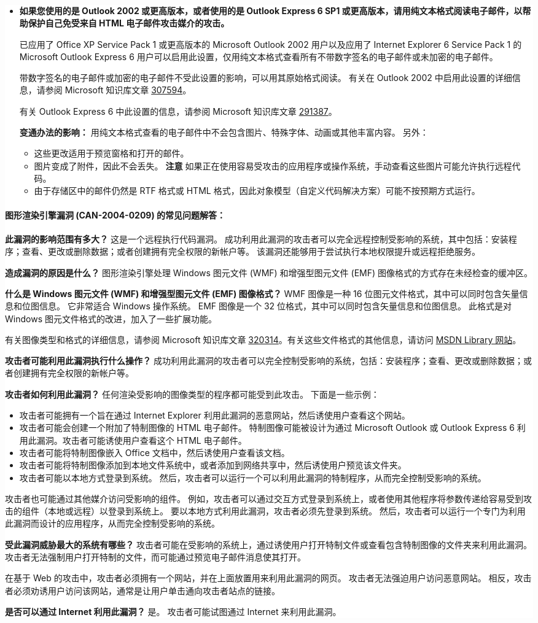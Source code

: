 -   **如果您使用的是 Outlook 2002 或更高版本，或者使用的是 Outlook Express 6 SP1 或更高版本，请用纯文本格式阅读电子邮件，以帮助保护自己免受来自 HTML 电子邮件攻击媒介的攻击。**

    已应用了 Office XP Service Pack 1 或更高版本的 Microsoft Outlook 2002 用户以及应用了 Internet Explorer 6 Service Pack 1 的 Microsoft Outlook Express 6 用户可以启用此设置，仅用纯文本格式查看所有不带数字签名的电子邮件或未加密的电子邮件。

    带数字签名的电子邮件或加密的电子邮件不受此设置的影响，可以用其原始格式阅读。 有关在 Outlook 2002 中启用此设置的详细信息，请参阅 Microsoft 知识库文章 [307594](http://support.microsoft.com/default.aspx?scid=kb;en-us;307594)。

    有关 Outlook Express 6 中此设置的信息，请参阅 Microsoft 知识库文章 [291387](http://www.microsoft.com/technet/security/bulletin/的http://support.microsoft.com/?kbid=291387)。

    **变通办法的影响：** 用纯文本格式查看的电子邮件中不会包含图片、特殊字体、动画或其他丰富内容。 另外：

    -   这些更改适用于预览窗格和打开的邮件。
    -   图片变成了附件，因此不会丢失。
        **注意** 如果正在使用容易受攻击的应用程序或操作系统，手动查看这些图片可能允许执行远程代码。
    -   由于存储区中的邮件仍然是 RTF 格式或 HTML 格式，因此对象模型（自定义代码解决方案）可能不按预期方式运行。

#### 图形渲染引擎漏洞 (CAN-2004-0209) 的常见问题解答：

**此漏洞的影响范围有多大？**
这是一个远程执行代码漏洞。 成功利用此漏洞的攻击者可以完全远程控制受影响的系统，其中包括：安装程序；查看、更改或删除数据；或者创建拥有完全权限的新帐户等。 该漏洞还能够用于尝试执行本地权限提升或远程拒绝服务。

**造成漏洞的原因是什么？**
图形渲染引擎处理 Windows 图元文件 (WMF) 和增强型图元文件 (EMF) 图像格式的方式存在未经检查的缓冲区。

**什么是 Windows 图元文件 (WMF) 和增强型图元文件 (EMF) 图像格式？**
WMF 图像是一种 16 位图元文件格式，其中可以同时包含矢量信息和位图信息。 它非常适合 Windows 操作系统。 EMF 图像是一个 32 位格式，其中可以同时包含矢量信息和位图信息。 此格式是对 Windows 图元文件格式的改进，加入了一些扩展功能。

有关图像类型和格式的详细信息，请参阅 Microsoft 知识库文章 [320314](http://support.microsoft.com/default.aspx?scid=kb;en-us;320314)。有关这些文件格式的其他信息，请访问 [MSDN Library 网站](http://msdn2.microsoft.com/en-us/library/ms534574.aspx)。

**攻击者可能利用此漏洞执行什么操作？**
成功利用此漏洞的攻击者可以完全控制受影响的系统，包括：安装程序；查看、更改或删除数据；或者创建拥有完全权限的新帐户等。

**攻击者如何利用此漏洞？**
任何渲染受影响的图像类型的程序都可能受到此攻击。 下面是一些示例：

-   攻击者可能拥有一个旨在通过 Internet Explorer 利用此漏洞的恶意网站，然后诱使用户查看这个网站。
-   攻击者可能会创建一个附加了特制图像的 HTML 电子邮件。 特制图像可能被设计为通过 Microsoft Outlook 或 Outlook Express 6 利用此漏洞。攻击者可能诱使用户查看这个 HTML 电子邮件。
-   攻击者可能将特制图像嵌入 Office 文档中，然后诱使用户查看该文档。
-   攻击者可能将特制图像添加到本地文件系统中，或者添加到网络共享中，然后诱使用户预览该文件夹。
-   攻击者可能以本地方式登录到系统。 然后，攻击者可以运行一个可以利用此漏洞的特制程序，从而完全控制受影响的系统。

攻击者也可能通过其他媒介访问受影响的组件。 例如，攻击者可以通过交互方式登录到系统上，或者使用其他程序将参数传递给容易受到攻击的组件（本地或远程）以登录到系统上。 要以本地方式利用此漏洞，攻击者必须先登录到系统。 然后，攻击者可以运行一个专门为利用此漏洞而设计的应用程序，从而完全控制受影响的系统。

**受此漏洞威胁最大的系统有哪些？**
攻击者可能在受影响的系统上，通过诱使用户打开特制文件或查看包含特制图像的文件夹来利用此漏洞。 攻击者无法强制用户打开特制的文件，而可能通过预览电子邮件消息使其打开。

在基于 Web 的攻击中，攻击者必须拥有一个网站，并在上面放置用来利用此漏洞的网页。 攻击者无法强迫用户访问恶意网站。 相反，攻击者必须劝诱用户访问该网站，通常是让用户单击通向攻击者站点的链接。

**是否可以通过 Internet 利用此漏洞？**
是。 攻击者可能试图通过 Internet 来利用此漏洞。

